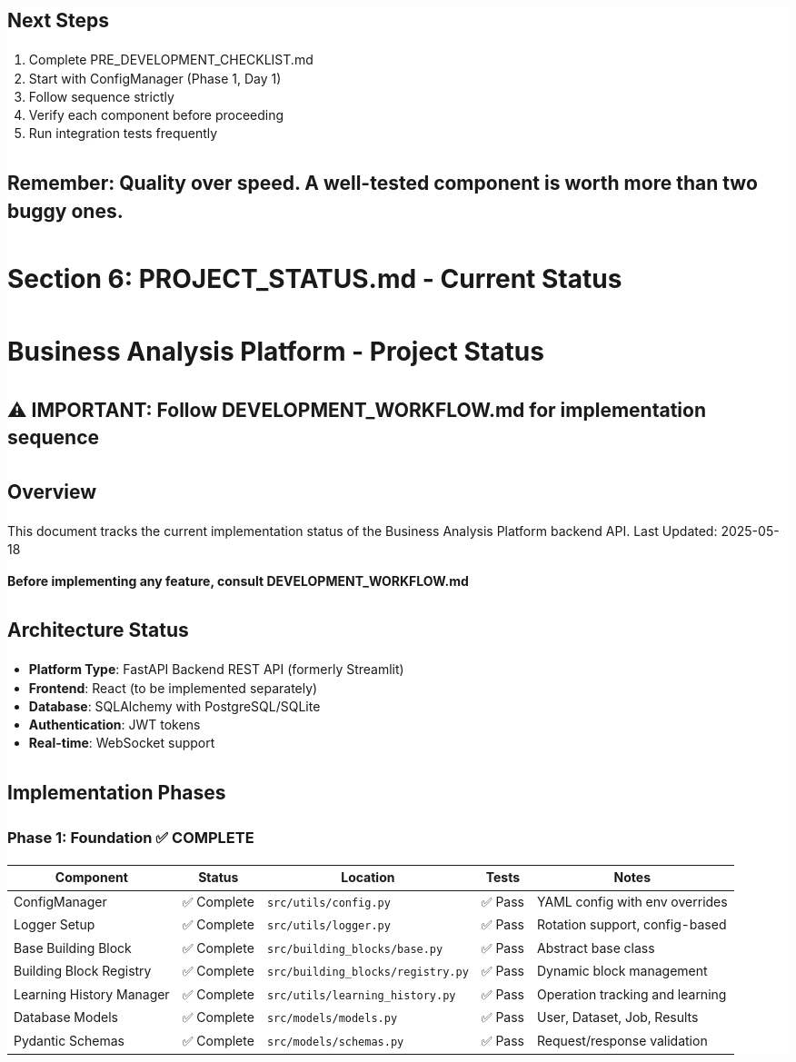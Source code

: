## Next Steps

1. Complete PRE_DEVELOPMENT_CHECKLIST.md
2. Start with ConfigManager (Phase 1, Day 1)
3. Follow sequence strictly
4. Verify each component before proceeding
5. Run integration tests frequently

Remember: Quality over speed. A well-tested component is worth more than two buggy ones.
---

# Section 6: PROJECT_STATUS.md - Current Status

# Business Analysis Platform - Project Status

## ⚠️ IMPORTANT: Follow DEVELOPMENT_WORKFLOW.md for implementation sequence

## Overview
This document tracks the current implementation status of the Business Analysis Platform backend API.
Last Updated: 2025-05-18

**Before implementing any feature, consult DEVELOPMENT_WORKFLOW.md**

## Architecture Status
- **Platform Type**: FastAPI Backend REST API (formerly Streamlit)
- **Frontend**: React (to be implemented separately)
- **Database**: SQLAlchemy with PostgreSQL/SQLite
- **Authentication**: JWT tokens
- **Real-time**: WebSocket support

## Implementation Phases

### Phase 1: Foundation ✅ COMPLETE
| Component | Status | Location | Tests | Notes |
|-----------|--------|----------|-------|-------|
| ConfigManager | ✅ Complete | `src/utils/config.py` | ✅ Pass | YAML config with env overrides |
| Logger Setup | ✅ Complete | `src/utils/logger.py` | ✅ Pass | Rotation support, config-based |
| Base Building Block | ✅ Complete | `src/building_blocks/base.py` | ✅ Pass | Abstract base class |
| Building Block Registry | ✅ Complete | `src/building_blocks/registry.py` | ✅ Pass | Dynamic block management |
| Learning History Manager | ✅ Complete | `src/utils/learning_history.py` | ✅ Pass | Operation tracking and learning |
| Database Models | ✅ Complete | `src/models/models.py` | ✅ Pass | User, Dataset, Job, Results |
| Pydantic Schemas | ✅ Complete | `src/models/schemas.py` | ✅ Pass | Request/response validation |
